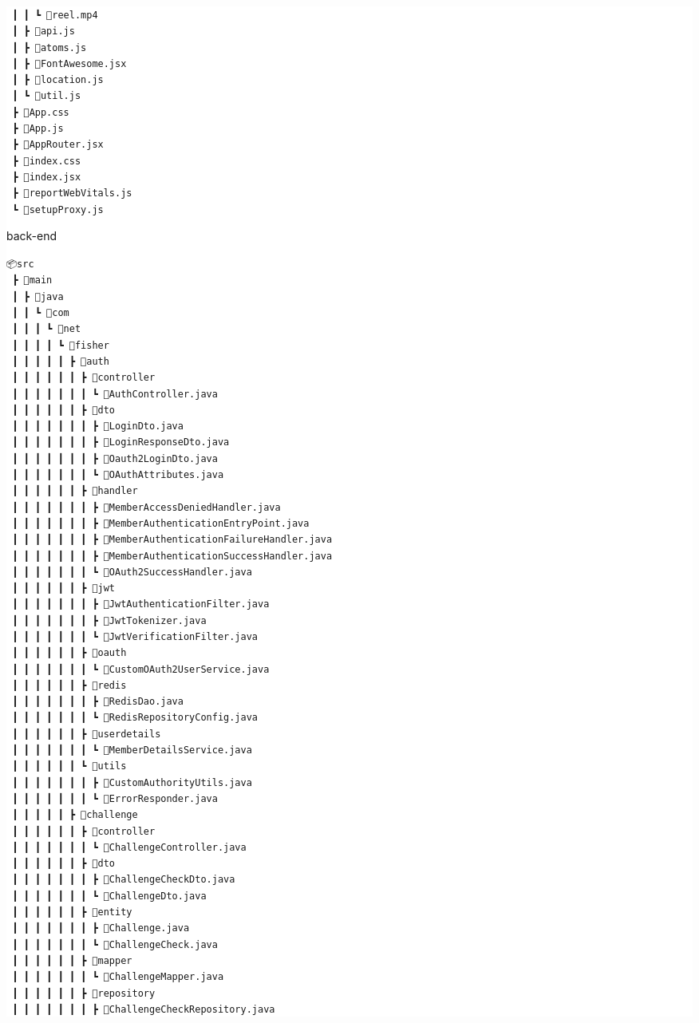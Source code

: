 ```
 ┃ ┃ ┗ 📜reel.mp4
 ┃ ┣ 📜api.js
 ┃ ┣ 📜atoms.js
 ┃ ┣ 📜FontAwesome.jsx
 ┃ ┣ 📜location.js
 ┃ ┗ 📜util.js
 ┣ 📜App.css
 ┣ 📜App.js
 ┣ 📜AppRouter.jsx
 ┣ 📜index.css
 ┣ 📜index.jsx
 ┣ 📜reportWebVitals.js
 ┗ 📜setupProxy.js
```
back-end
```
📦src
 ┣ 📂main
 ┃ ┣ 📂java
 ┃ ┃ ┗ 📂com
 ┃ ┃ ┃ ┗ 📂net
 ┃ ┃ ┃ ┃ ┗ 📂fisher
 ┃ ┃ ┃ ┃ ┃ ┣ 📂auth
 ┃ ┃ ┃ ┃ ┃ ┃ ┣ 📂controller
 ┃ ┃ ┃ ┃ ┃ ┃ ┃ ┗ 📜AuthController.java
 ┃ ┃ ┃ ┃ ┃ ┃ ┣ 📂dto
 ┃ ┃ ┃ ┃ ┃ ┃ ┃ ┣ 📜LoginDto.java
 ┃ ┃ ┃ ┃ ┃ ┃ ┃ ┣ 📜LoginResponseDto.java
 ┃ ┃ ┃ ┃ ┃ ┃ ┃ ┣ 📜Oauth2LoginDto.java
 ┃ ┃ ┃ ┃ ┃ ┃ ┃ ┗ 📜OAuthAttributes.java
 ┃ ┃ ┃ ┃ ┃ ┃ ┣ 📂handler
 ┃ ┃ ┃ ┃ ┃ ┃ ┃ ┣ 📜MemberAccessDeniedHandler.java
 ┃ ┃ ┃ ┃ ┃ ┃ ┃ ┣ 📜MemberAuthenticationEntryPoint.java
 ┃ ┃ ┃ ┃ ┃ ┃ ┃ ┣ 📜MemberAuthenticationFailureHandler.java
 ┃ ┃ ┃ ┃ ┃ ┃ ┃ ┣ 📜MemberAuthenticationSuccessHandler.java
 ┃ ┃ ┃ ┃ ┃ ┃ ┃ ┗ 📜OAuth2SuccessHandler.java
 ┃ ┃ ┃ ┃ ┃ ┃ ┣ 📂jwt
 ┃ ┃ ┃ ┃ ┃ ┃ ┃ ┣ 📜JwtAuthenticationFilter.java
 ┃ ┃ ┃ ┃ ┃ ┃ ┃ ┣ 📜JwtTokenizer.java
 ┃ ┃ ┃ ┃ ┃ ┃ ┃ ┗ 📜JwtVerificationFilter.java
 ┃ ┃ ┃ ┃ ┃ ┃ ┣ 📂oauth
 ┃ ┃ ┃ ┃ ┃ ┃ ┃ ┗ 📜CustomOAuth2UserService.java
 ┃ ┃ ┃ ┃ ┃ ┃ ┣ 📂redis
 ┃ ┃ ┃ ┃ ┃ ┃ ┃ ┣ 📜RedisDao.java
 ┃ ┃ ┃ ┃ ┃ ┃ ┃ ┗ 📜RedisRepositoryConfig.java
 ┃ ┃ ┃ ┃ ┃ ┃ ┣ 📂userdetails
 ┃ ┃ ┃ ┃ ┃ ┃ ┃ ┗ 📜MemberDetailsService.java
 ┃ ┃ ┃ ┃ ┃ ┃ ┗ 📂utils
 ┃ ┃ ┃ ┃ ┃ ┃ ┃ ┣ 📜CustomAuthorityUtils.java
 ┃ ┃ ┃ ┃ ┃ ┃ ┃ ┗ 📜ErrorResponder.java
 ┃ ┃ ┃ ┃ ┃ ┣ 📂challenge
 ┃ ┃ ┃ ┃ ┃ ┃ ┣ 📂controller
 ┃ ┃ ┃ ┃ ┃ ┃ ┃ ┗ 📜ChallengeController.java
 ┃ ┃ ┃ ┃ ┃ ┃ ┣ 📂dto
 ┃ ┃ ┃ ┃ ┃ ┃ ┃ ┣ 📜ChallengeCheckDto.java
 ┃ ┃ ┃ ┃ ┃ ┃ ┃ ┗ 📜ChallengeDto.java
 ┃ ┃ ┃ ┃ ┃ ┃ ┣ 📂entity
 ┃ ┃ ┃ ┃ ┃ ┃ ┃ ┣ 📜Challenge.java
 ┃ ┃ ┃ ┃ ┃ ┃ ┃ ┗ 📜ChallengeCheck.java
 ┃ ┃ ┃ ┃ ┃ ┃ ┣ 📂mapper
 ┃ ┃ ┃ ┃ ┃ ┃ ┃ ┗ 📜ChallengeMapper.java
 ┃ ┃ ┃ ┃ ┃ ┃ ┣ 📂repository
 ┃ ┃ ┃ ┃ ┃ ┃ ┃ ┣ 📜ChallengeCheckRepository.java
```